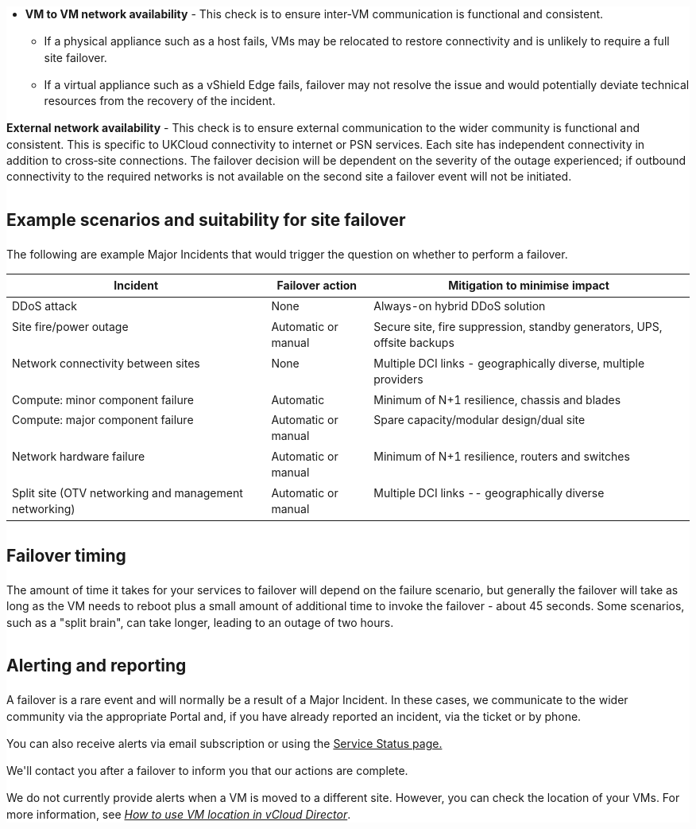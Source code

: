 - **VM to VM network availability** - This check is to ensure inter‑VM communication is functional and consistent.

  - If a physical appliance such as a host fails, VMs may be relocated to restore connectivity and is unlikely to require a full site failover.

  - If a virtual appliance such as a vShield Edge fails, failover may not resolve the issue and would potentially deviate technical resources from the recovery of the incident.

**External network availability** - This check is to ensure external communication to the wider community is functional and consistent. This is specific to UKCloud connectivity to internet or PSN services. Each site has independent connectivity in addition to cross‑site connections. The failover decision will be dependent on the severity of the outage experienced; if outbound connectivity to the required networks is not available on the second site a failover event will not be initiated.

## Example scenarios and suitability for site failover

The following are example Major Incidents that would trigger the question on whether to perform a failover.

Incident | Failover action | Mitigation to minimise impact
---------|-----------------|------------------------------
DDoS attack | None | Always-on hybrid DDoS solution
Site fire/power outage | Automatic or manual | Secure site, fire suppression, standby generators, UPS, offsite backups
Network connectivity between sites | None | Multiple DCI links - geographically diverse, multiple providers
Compute: minor component failure | Automatic | Minimum of N+1 resilience, chassis and blades
Compute: major component failure | Automatic or manual | Spare capacity/modular design/dual site
Network hardware failure | Automatic or manual | Minimum of N+1 resilience, routers and switches
Split site (OTV networking and management networking) | Automatic or manual | Multiple DCI links -- geographically diverse

## Failover timing

The amount of time it takes for your services to failover will depend on the failure scenario, but generally the failover will take as long as the VM needs to reboot plus a small amount of additional time to invoke the failover - about 45 seconds. Some scenarios, such as a "split brain", can take longer, leading to an outage of two hours.

## Alerting and reporting

A failover is a rare event and will normally be a result of a Major Incident. In these cases, we communicate to the wider community via the appropriate Portal and, if you have already reported an incident, via the ticket or by phone.

You can also receive alerts via email subscription or using the [Service Status page.](https://status.ukcloud.com/)

We'll contact you after a failover to inform you that our actions are complete.

We do not currently provide alerts when a VM is moved to a different site. However, you can check the location of your VMs. For more information, see [*How to use VM location in vCloud Director*](vmw-how-use-vm-location.md).
